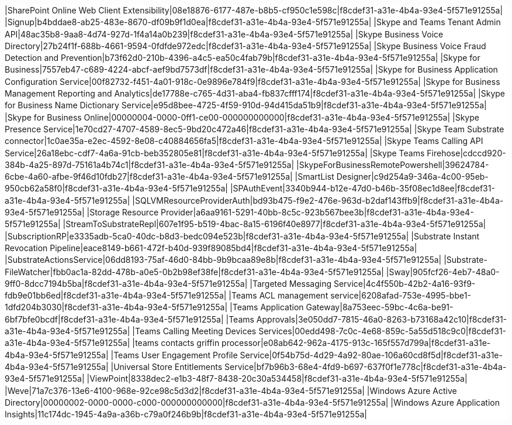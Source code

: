 |SharePoint Online Web Client Extensibility|08e18876-6177-487e-b8b5-cf950c1e598c|f8cdef31-a31e-4b4a-93e4-5f571e91255a|
|Signup|b4bddae8-ab25-483e-8670-df09b9f1d0ea|f8cdef31-a31e-4b4a-93e4-5f571e91255a|
|Skype and Teams Tenant Admin API|48ac35b8-9aa8-4d74-927d-1f4a14a0b239|f8cdef31-a31e-4b4a-93e4-5f571e91255a|
|Skype Business Voice Directory|27b24f1f-688b-4661-9594-0fdfde972edc|f8cdef31-a31e-4b4a-93e4-5f571e91255a|
|Skype Business Voice Fraud Detection and Prevention|b73f62d0-210b-4396-a4c5-ea50c4fab79b|f8cdef31-a31e-4b4a-93e4-5f571e91255a|
|Skype for Business|7557eb47-c689-4224-abcf-aef9bd7573df|f8cdef31-a31e-4b4a-93e4-5f571e91255a|
|Skype for Business Application Configuration Service|00f82732-f451-4a01-918c-0e9896e784f9|f8cdef31-a31e-4b4a-93e4-5f571e91255a|
|Skype for Business Management Reporting and Analytics|de17788e-c765-4d31-aba4-fb837cfff174|f8cdef31-a31e-4b4a-93e4-5f571e91255a|
|Skype for Business Name Dictionary Service|e95d8bee-4725-4f59-910d-94d415da51b9|f8cdef31-a31e-4b4a-93e4-5f571e91255a|
|Skype for Business Online|00000004-0000-0ff1-ce00-000000000000|f8cdef31-a31e-4b4a-93e4-5f571e91255a|
|Skype Presence Service|1e70cd27-4707-4589-8ec5-9bd20c472a46|f8cdef31-a31e-4b4a-93e4-5f571e91255a|
|Skype Team Substrate connector|1c0ae35a-e2ec-4592-8e08-c40884656fa5|f8cdef31-a31e-4b4a-93e4-5f571e91255a|
|Skype Teams Calling API Service|26a18ebc-cdf7-4a6a-91cb-beb352805e81|f8cdef31-a31e-4b4a-93e4-5f571e91255a|
|Skype Teams Firehose|cdccd920-384b-4a25-897d-75161a4b74c1|f8cdef31-a31e-4b4a-93e4-5f571e91255a|
|SkypeForBusinessRemotePowershell|39624784-6cbe-4a60-afbe-9f46d10fdb27|f8cdef31-a31e-4b4a-93e4-5f571e91255a|
|SmartList Designer|c9d254a9-346a-4c00-95eb-950cb62a58f0|f8cdef31-a31e-4b4a-93e4-5f571e91255a|
|SPAuthEvent|3340b944-b12e-47d0-b46b-35f08ec1d8ee|f8cdef31-a31e-4b4a-93e4-5f571e91255a|
|SQLVMResourceProviderAuth|bd93b475-f9e2-476e-963d-b2daf143ffb9|f8cdef31-a31e-4b4a-93e4-5f571e91255a|
|Storage Resource Provider|a6aa9161-5291-40bb-8c5c-923b567bee3b|f8cdef31-a31e-4b4a-93e4-5f571e91255a|
|StreamToSubstrateRepl|607e1f95-b519-4bac-8a15-6196f40e8977|f8cdef31-a31e-4b4a-93e4-5f571e91255a|
|SubscriptionRP|e3335adb-5ca0-40dc-b8d3-bedc094e523b|f8cdef31-a31e-4b4a-93e4-5f571e91255a|
|Substrate Instant Revocation Pipeline|eace8149-b661-472f-b40d-939f89085bd4|f8cdef31-a31e-4b4a-93e4-5f571e91255a|
|SubstrateActionsService|06dd8193-75af-46d0-84bb-9b9bcaa89e8b|f8cdef31-a31e-4b4a-93e4-5f571e91255a|
|Substrate-FileWatcher|fbb0ac1a-82dd-478b-a0e5-0b2b98ef38fe|f8cdef31-a31e-4b4a-93e4-5f571e91255a|
|Sway|905fcf26-4eb7-48a0-9ff0-8dcc7194b5ba|f8cdef31-a31e-4b4a-93e4-5f571e91255a|
|Targeted Messaging Service|4c4f550b-42b2-4a16-93f9-fdb9e01bb6ed|f8cdef31-a31e-4b4a-93e4-5f571e91255a|
|Teams ACL management service|6208afad-753e-4995-bbe1-1dfd204b3030|f8cdef31-a31e-4b4a-93e4-5f571e91255a|
|Teams Application Gateway|8a753eec-59bc-4c6a-be91-6bf7bfe0bcdf|f8cdef31-a31e-4b4a-93e4-5f571e91255a|
|Teams Approvals|3e050dd7-7815-46a0-8263-b73168a42c10|f8cdef31-a31e-4b4a-93e4-5f571e91255a|
|Teams Calling Meeting Devices Services|00edd498-7c0c-4e68-859c-5a55d518c9c0|f8cdef31-a31e-4b4a-93e4-5f571e91255a|
|teams contacts griffin processor|e08ab642-962a-4175-913c-165f557d799a|f8cdef31-a31e-4b4a-93e4-5f571e91255a|
|Teams User Engagement Profile Service|0f54b75d-4d29-4a92-80ae-106a60cd8f5d|f8cdef31-a31e-4b4a-93e4-5f571e91255a|
|Universal Store Entitlements Service|bf7b96b3-68e4-4fd9-b697-637f0f1e778c|f8cdef31-a31e-4b4a-93e4-5f571e91255a|
|ViewPoint|8338dec2-e1b3-48f7-8438-20c30a534458|f8cdef31-a31e-4b4a-93e4-5f571e91255a|
|Weve|71a7c376-13e6-4100-968e-92ce98c5d3d2|f8cdef31-a31e-4b4a-93e4-5f571e91255a|
|Windows Azure Active Directory|00000002-0000-0000-c000-000000000000|f8cdef31-a31e-4b4a-93e4-5f571e91255a|
|Windows Azure Application Insights|11c174dc-1945-4a9a-a36b-c79a0f246b9b|f8cdef31-a31e-4b4a-93e4-5f571e91255a|
